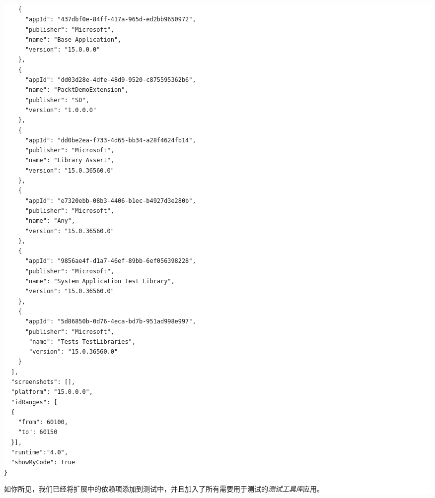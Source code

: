 ```
    {
      "appId": "437dbf0e-84ff-417a-965d-ed2bb9650972",
      "publisher": "Microsoft",
      "name": "Base Application",
      "version": "15.0.0.0"
    },
    {
      "appId": "dd03d28e-4dfe-48d9-9520-c875595362b6",
      "name": "PacktDemoExtension",
      "publisher": "SD",
      "version": "1.0.0.0"
    },
    {
      "appId": "dd0be2ea-f733-4d65-bb34-a28f4624fb14",
      "publisher": "Microsoft",
      "name": "Library Assert",
      "version": "15.0.36560.0"
    },
    {
      "appId": "e7320ebb-08b3-4406-b1ec-b4927d3e280b",
      "publisher": "Microsoft",
      "name": "Any",
      "version": "15.0.36560.0"
    },
    {
      "appId": "9856ae4f-d1a7-46ef-89bb-6ef056398228",
      "publisher": "Microsoft",
      "name": "System Application Test Library",
      "version": "15.0.36560.0"
    },
    {
      "appId": "5d86850b-0d76-4eca-bd7b-951ad998e997",
      "publisher": "Microsoft",
       "name": "Tests-TestLibraries",
       "version": "15.0.36560.0"
    }
  ],
  "screenshots": [],
  "platform": "15.0.0.0",
  "idRanges": [
  {
    "from": 60100,
    "to": 60150
  }],
  "runtime":"4.0",
  "showMyCode": true
}
```

如你所见，我们已经将扩展中的依赖项添加到测试中，并且加入了所有需要用于测试的*测试工具库*应用。
